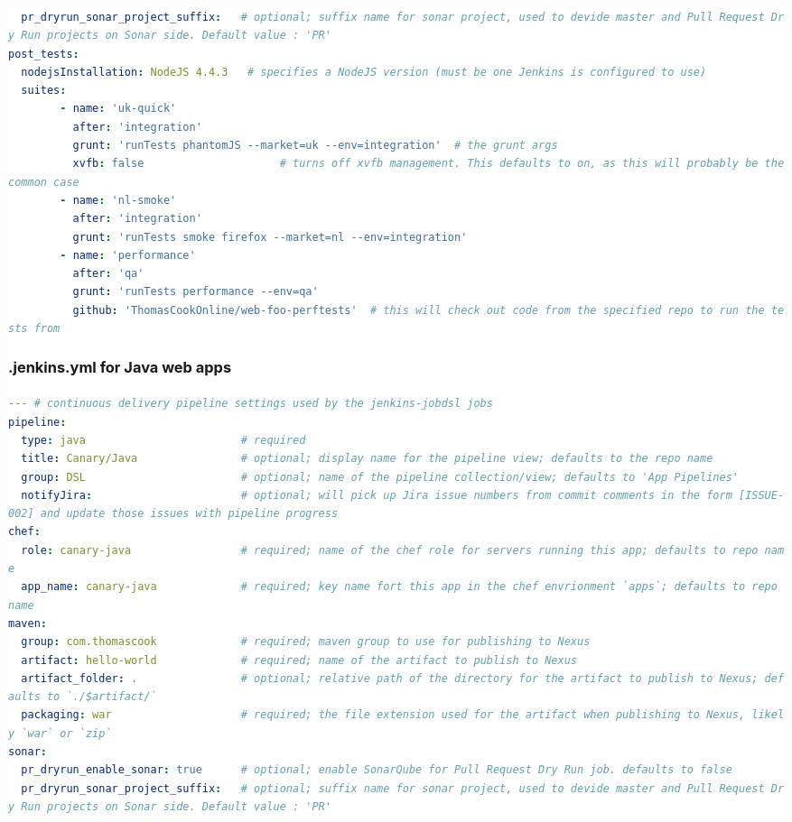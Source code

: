 ``` yaml
  pr_dryrun_sonar_project_suffix:   # optional; suffix name for sonar project, used to devide master and Pull Request Dry Run projects on Sonar side. Default value : 'PR'
post_tests:
  nodejsInstallation: NodeJS 4.4.3   # specifies a NodeJS version (must be one Jenkins is configured to use)
  suites:
        - name: 'uk-quick'
          after: 'integration'
          grunt: 'runTests phantomJS --market=uk --env=integration'  # the grunt args
          xvfb: false                     # turns off xvfb management. This defaults to on, as this will probably be the common case
        - name: 'nl-smoke'
          after: 'integration'
          grunt: 'runTests smoke firefox --market=nl --env=integration'
        - name: 'performance'
          after: 'qa'
          grunt: 'runTests performance --env=qa'
          github: 'ThomasCookOnline/web-foo-perftests'  # this will check out code from the specified repo to run the tests from
```

### .jenkins.yml for Java web apps

``` yaml
--- # continuous delivery pipeline settings used by the jenkins-jobdsl jobs
pipeline:
  type: java                        # required
  title: Canary/Java                # optional; display name for the pipeline view; defaults to the repo name
  group: DSL                        # optional; name of the pipeline collection/view; defaults to 'App Pipelines'
  notifyJira:                       # optional; will pick up Jira issue numbers from commit comments in the form [ISSUE-002] and update those issues with pipeline progress
chef:
  role: canary-java                 # required; name of the chef role for servers running this app; defaults to repo name
  app_name: canary-java             # required; key name fort this app in the chef envrionment `apps`; defaults to repo name
maven:
  group: com.thomascook             # required; maven group to use for publishing to Nexus
  artifact: hello-world             # required; name of the artifact to publish to Nexus
  artifact_folder: .                # optional; relative path of the directory for the artifact to publish to Nexus; defaults to `./$artifact/`
  packaging: war                    # required; the file extension used for the artifact when publishing to Nexus, likely `war` or `zip`
sonar:
  pr_dryrun_enable_sonar: true      # optional; enable SonarQube for Pull Request Dry Run job. defaults to false  
  pr_dryrun_sonar_project_suffix:   # optional; suffix name for sonar project, used to devide master and Pull Request Dry Run projects on Sonar side. Default value : 'PR'

```
